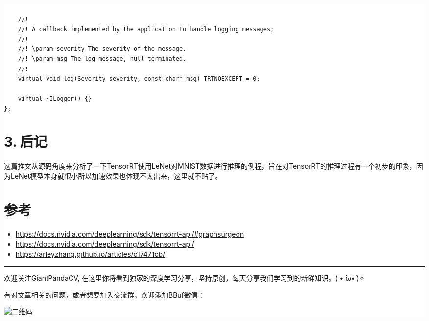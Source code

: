 ```

    //!
    //! A callback implemented by the application to handle logging messages;
    //!
    //! \param severity The severity of the message.
    //! \param msg The log message, null terminated.
    //!
    virtual void log(Severity severity, const char* msg) TRTNOEXCEPT = 0;

    virtual ~ILogger() {}
};
```

# 3. 后记
这篇推文从源码角度来分析了一下TensorRT使用LeNet对MNIST数据进行推理的例程，旨在对TensorRT的推理过程有一个初步的印象，因为LeNet模型本身就很小所以加速效果也体现不太出来，这里就不贴了。

# 参考
- https://docs.nvidia.com/deeplearning/sdk/tensorrt-api/#graphsurgeon
- https://docs.nvidia.com/deeplearning/sdk/tensorrt-api/
- https://arleyzhang.github.io/articles/c17471cb/

---------------------------------------------------------------------------

欢迎关注GiantPandaCV, 在这里你将看到独家的深度学习分享，坚持原创，每天分享我们学习到的新鲜知识。( • ̀ω•́ )✧

有对文章相关的问题，或者想要加入交流群，欢迎添加BBuf微信：

![二维码](https://img-blog.csdnimg.cn/20200110234905879.png?x-oss-process=image/watermark,type_ZmFuZ3poZW5naGVpdGk,shadow_10,text_aHR0cHM6Ly9ibG9nLmNzZG4ubmV0L2p1c3Rfc29ydA==,size_16,color_FFFFFF,t_70)